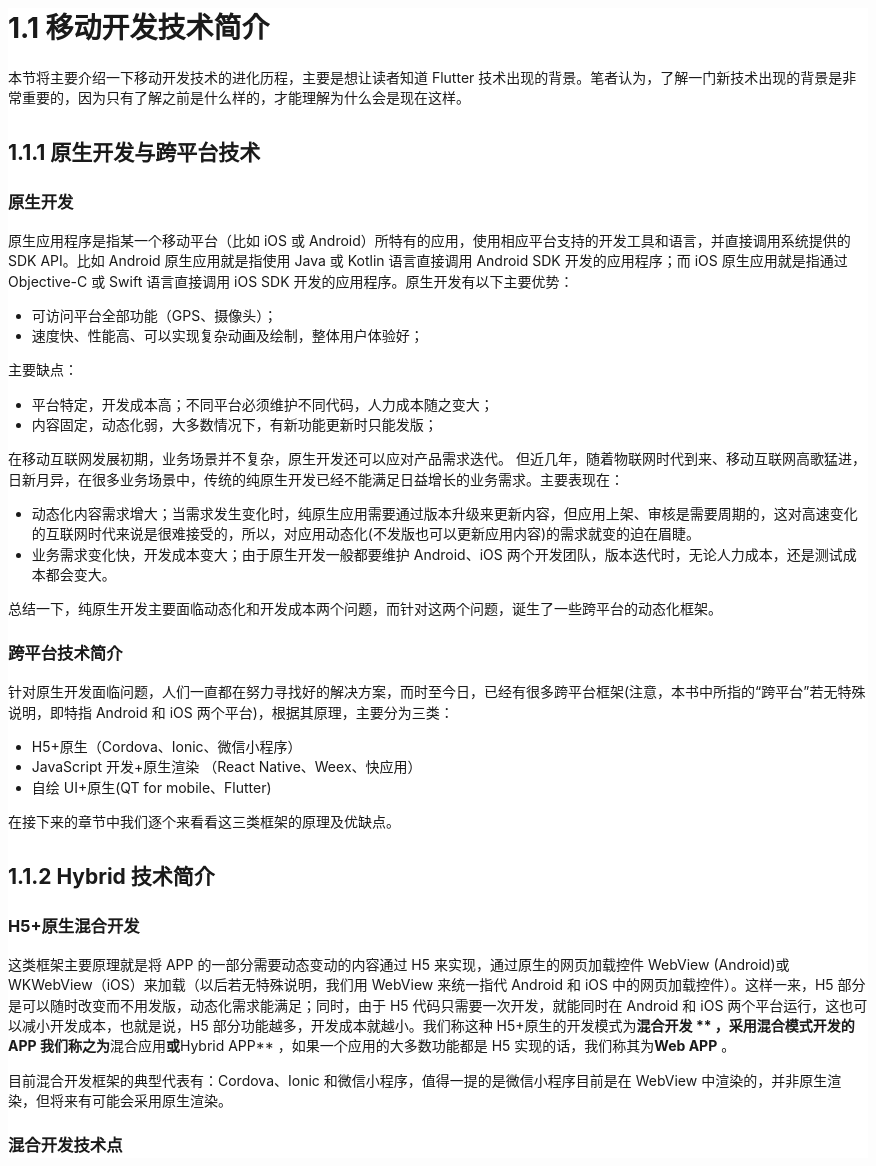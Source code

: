 # 1.1 移动开发技术简介

本节将主要介绍一下移动开发技术的进化历程，主要是想让读者知道 Flutter 技术出现的背景。笔者认为，了解一门新技术出现的背景是非常重要的，因为只有了解之前是什么样的，才能理解为什么会是现在这样。

## 1.1.1 原生开发与跨平台技术

### 原生开发

原生应用程序是指某一个移动平台（比如 iOS 或 Android）所特有的应用，使用相应平台支持的开发工具和语言，并直接调用系统提供的 SDK API。比如 Android 原生应用就是指使用 Java 或 Kotlin 语言直接调用 Android SDK 开发的应用程序；而 iOS 原生应用就是指通过 Objective-C 或 Swift 语言直接调用 iOS SDK 开发的应用程序。原生开发有以下主要优势：

- 可访问平台全部功能（GPS、摄像头）；
- 速度快、性能高、可以实现复杂动画及绘制，整体用户体验好；

主要缺点：

- 平台特定，开发成本高；不同平台必须维护不同代码，人力成本随之变大；
- 内容固定，动态化弱，大多数情况下，有新功能更新时只能发版；

在移动互联网发展初期，业务场景并不复杂，原生开发还可以应对产品需求迭代。 但近几年，随着物联网时代到来、移动互联网高歌猛进，日新月异，在很多业务场景中，传统的纯原生开发已经不能满足日益增长的业务需求。主要表现在：

- 动态化内容需求增大；当需求发生变化时，纯原生应用需要通过版本升级来更新内容，但应用上架、审核是需要周期的，这对高速变化的互联网时代来说是很难接受的，所以，对应用动态化(不发版也可以更新应用内容)的需求就变的迫在眉睫。
- 业务需求变化快，开发成本变大；由于原生开发一般都要维护 Android、iOS 两个开发团队，版本迭代时，无论人力成本，还是测试成本都会变大。

总结一下，纯原生开发主要面临动态化和开发成本两个问题，而针对这两个问题，诞生了一些跨平台的动态化框架。

### 跨平台技术简介

针对原生开发面临问题，人们一直都在努力寻找好的解决方案，而时至今日，已经有很多跨平台框架(注意，本书中所指的“跨平台”若无特殊说明，即特指 Android 和 iOS 两个平台)，根据其原理，主要分为三类：

- H5+原生（Cordova、Ionic、微信小程序）
- JavaScript 开发+原生渲染 （React Native、Weex、快应用）
- 自绘 UI+原生(QT for mobile、Flutter)

在接下来的章节中我们逐个来看看这三类框架的原理及优缺点。

## 1.1.2 Hybrid 技术简介

### H5+原生混合开发

这类框架主要原理就是将 APP 的一部分需要动态变动的内容通过 H5 来实现，通过原生的网页加载控件 WebView (Android)或 WKWebView（iOS）来加载（以后若无特殊说明，我们用 WebView 来统一指代 Android 和 iOS 中的网页加载控件）。这样一来，H5 部分是可以随时改变而不用发版，动态化需求能满足；同时，由于 H5 代码只需要一次开发，就能同时在 Android 和 iOS 两个平台运行，这也可以减小开发成本，也就是说，H5 部分功能越多，开发成本就越小。我们称这种 H5+原生的开发模式为**混合开发 ** ，采用混合模式开发的 APP 我们称之为**混合应用**或**Hybrid APP** ，如果一个应用的大多数功能都是 H5 实现的话，我们称其为**Web APP** 。

目前混合开发框架的典型代表有：Cordova、Ionic 和微信小程序，值得一提的是微信小程序目前是在 WebView 中渲染的，并非原生渲染，但将来有可能会采用原生渲染。

### 混合开发技术点
